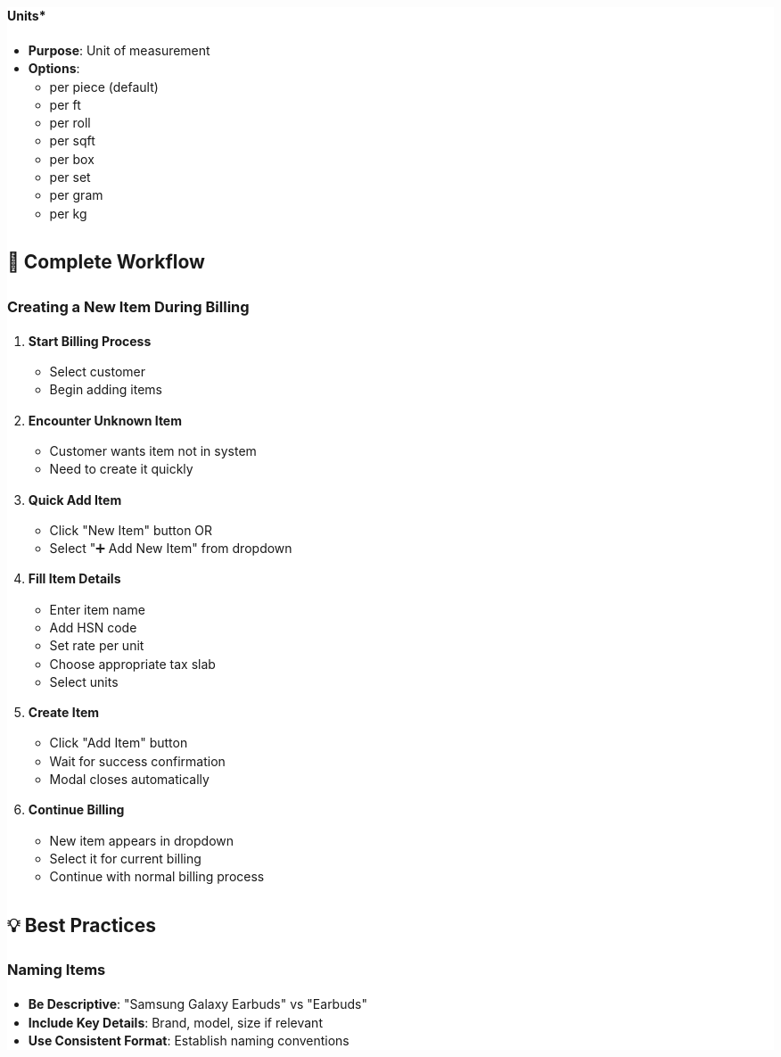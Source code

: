 #### **Units***
- **Purpose**: Unit of measurement
- **Options**:
  - per piece (default)
  - per ft
  - per roll
  - per sqft
  - per box
  - per set
  - per gram
  - per kg

## 🔄 Complete Workflow

### Creating a New Item During Billing

1. **Start Billing Process**
   - Select customer
   - Begin adding items

2. **Encounter Unknown Item**
   - Customer wants item not in system
   - Need to create it quickly

3. **Quick Add Item**
   - Click "New Item" button OR
   - Select "➕ Add New Item" from dropdown

4. **Fill Item Details**
   - Enter item name
   - Add HSN code
   - Set rate per unit
   - Choose appropriate tax slab
   - Select units

5. **Create Item**
   - Click "Add Item" button
   - Wait for success confirmation
   - Modal closes automatically

6. **Continue Billing**
   - New item appears in dropdown
   - Select it for current billing
   - Continue with normal billing process

## 💡 Best Practices

### Naming Items
- **Be Descriptive**: "Samsung Galaxy Earbuds" vs "Earbuds"
- **Include Key Details**: Brand, model, size if relevant
- **Use Consistent Format**: Establish naming conventions
